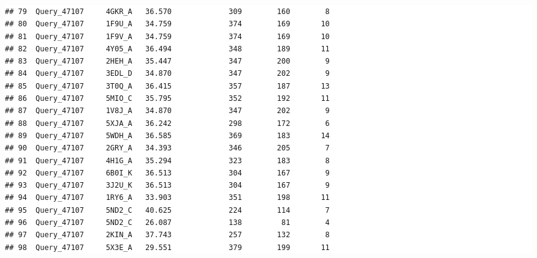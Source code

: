     ## 79  Query_47107     4GKR_A   36.570             309        160        8
    ## 80  Query_47107     1F9U_A   34.759             374        169       10
    ## 81  Query_47107     1F9V_A   34.759             374        169       10
    ## 82  Query_47107     4Y05_A   36.494             348        189       11
    ## 83  Query_47107     2HEH_A   35.447             347        200        9
    ## 84  Query_47107     3EDL_D   34.870             347        202        9
    ## 85  Query_47107     3T0Q_A   36.415             357        187       13
    ## 86  Query_47107     5MIO_C   35.795             352        192       11
    ## 87  Query_47107     1V8J_A   34.870             347        202        9
    ## 88  Query_47107     5XJA_A   36.242             298        172        6
    ## 89  Query_47107     5WDH_A   36.585             369        183       14
    ## 90  Query_47107     2GRY_A   34.393             346        205        7
    ## 91  Query_47107     4H1G_A   35.294             323        183        8
    ## 92  Query_47107     6B0I_K   36.513             304        167        9
    ## 93  Query_47107     3J2U_K   36.513             304        167        9
    ## 94  Query_47107     1RY6_A   33.903             351        198       11
    ## 95  Query_47107     5ND2_C   40.625             224        114        7
    ## 96  Query_47107     5ND2_C   26.087             138         81        4
    ## 97  Query_47107     2KIN_A   37.743             257        132        8
    ## 98  Query_47107     5X3E_A   29.551             379        199       11